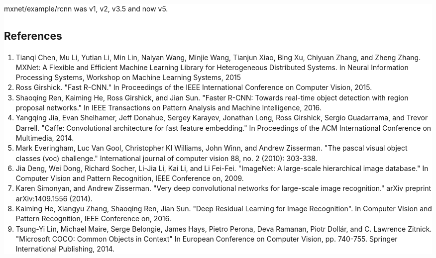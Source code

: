 mxnet/example/rcnn was v1, v2, v3.5 and now v5.

## References
1. Tianqi Chen, Mu Li, Yutian Li, Min Lin, Naiyan Wang, Minjie Wang, Tianjun Xiao, Bing Xu, Chiyuan Zhang, and Zheng Zhang. MXNet: A Flexible and Efficient Machine Learning Library for Heterogeneous Distributed Systems. In Neural Information Processing Systems, Workshop on Machine Learning Systems, 2015
2. Ross Girshick. "Fast R-CNN." In Proceedings of the IEEE International Conference on Computer Vision, 2015.
3. Shaoqing Ren, Kaiming He, Ross Girshick, and Jian Sun. "Faster R-CNN: Towards real-time object detection with region proposal networks." In IEEE Transactions on Pattern Analysis and Machine Intelligence, 2016.
4. Yangqing Jia, Evan Shelhamer, Jeff Donahue, Sergey Karayev, Jonathan Long, Ross Girshick, Sergio Guadarrama, and Trevor Darrell. "Caffe: Convolutional architecture for fast feature embedding." In Proceedings of the ACM International Conference on Multimedia, 2014.
5. Mark Everingham, Luc Van Gool, Christopher KI Williams, John Winn, and Andrew Zisserman. "The pascal visual object classes (voc) challenge." International journal of computer vision 88, no. 2 (2010): 303-338.
6. Jia Deng, Wei Dong, Richard Socher, Li-Jia Li, Kai Li, and Li Fei-Fei. "ImageNet: A large-scale hierarchical image database." In Computer Vision and Pattern Recognition, IEEE Conference on, 2009.
7. Karen Simonyan, and Andrew Zisserman. "Very deep convolutional networks for large-scale image recognition." arXiv preprint arXiv:1409.1556 (2014).
8. Kaiming He, Xiangyu Zhang, Shaoqing Ren, Jian Sun. "Deep Residual Learning for Image Recognition". In Computer Vision and Pattern Recognition, IEEE Conference on, 2016.
9. Tsung-Yi Lin, Michael Maire, Serge Belongie, James Hays, Pietro Perona, Deva Ramanan, Piotr Dollár, and C. Lawrence Zitnick. "Microsoft COCO: Common Objects in Context" In European Conference on Computer Vision, pp. 740-755. Springer International Publishing, 2014.

